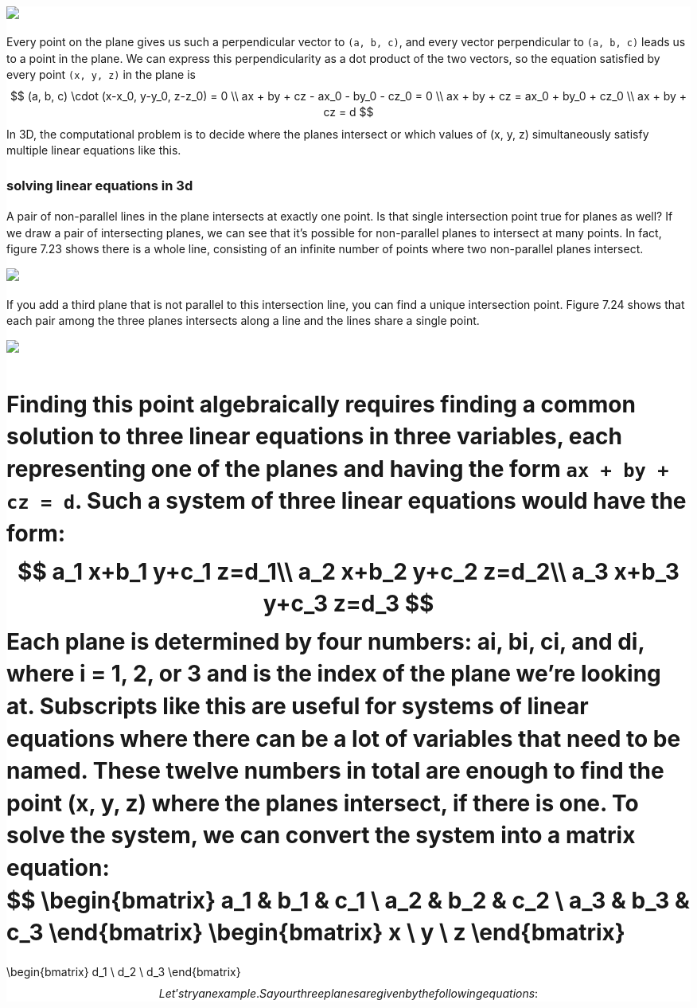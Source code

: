 

<img src="https://res.cloudinary.com/dri8yyakb/image/upload/v1633181448/95DA964D-B7F5-42B0-BF39-75C48E7D6253_pznxok.png"/>

Every point on the plane gives us such a perpendicular vector to `(a, b, c)`, and every vector perpendicular to `(a, b, c)` leads us to a point in the plane. We can express this perpendicularity as a dot product of the two vectors, so the equation satisfied by every point `(x, y, z)` in the plane is 
$$
(a, b, c) \cdot (x-x_0, y-y_0, z-z_0) = 0 \\
ax + by + cz - ax_0 - by_0 - cz_0 = 0 \\
ax + by + cz = ax_0 + by_0 + cz_0 \\
ax + by + cz = d
$$
In 3D, the computational problem is to decide where the planes intersect or which values of (x, y, z) simultaneously satisfy multiple linear equations like this.  

### solving linear equations in 3d

A pair of non-parallel lines in the plane intersects at exactly one point. Is that single intersection point true for planes as well? If we draw a pair of intersecting planes, we can see that it’s possible for non-parallel planes to intersect at many points. In fact, figure 7.23 shows there is a whole line, consisting of an infinite number of points where two non-parallel planes intersect.  

<img src="https://res.cloudinary.com/dri8yyakb/image/upload/v1633186605/3B7A5DD6-B23E-4442-9E67-61D393137A31_ibjgut.png"/>

If you add a third plane that is not parallel to this intersection line, you can find a unique intersection point. Figure 7.24 shows that each pair among the three planes intersects along a line and the lines share a single point.  

<img src="https://res.cloudinary.com/dri8yyakb/image/upload/v1633189019/E71BE3C2-B38A-4214-A8D5-8859BD9BF305_vpnnwd.png"/>

Finding this point algebraically requires finding a common solution to three linear equations in three variables, each representing one of the planes and having the form `ax + by + cz = d`. Such a system of three linear equations would have the form:
$$
a_1 x+b_1 y+c_1 z=d_1\\
a_2 x+b_2 y+c_2 z=d_2\\
a_3 x+b_3 y+c_3 z=d_3
$$
Each plane is determined by four numbers: ai, bi, ci, and di, where i = 1, 2, or 3 and is the index of the plane we’re looking at. Subscripts like this are useful for systems of linear equations where there can be a lot of variables that need to be named. These twelve numbers in total are enough to find the point (x, y, z) where the planes intersect, if there is one. To solve the system, we can convert the system into a matrix equation:  
$$
\begin{bmatrix}
a_1 & b_1 & c_1 \\
a_2 & b_2 & c_2 \\
a_3 & b_3 & c_3
\end{bmatrix}
\begin{bmatrix}
x \\
y \\
z
\end{bmatrix} 
=
\begin{bmatrix}
d_1 \\
d_2 \\
d_3
\end{bmatrix}
$$
Let’s try an example. Say our three planes are given by the following equations: 
$$